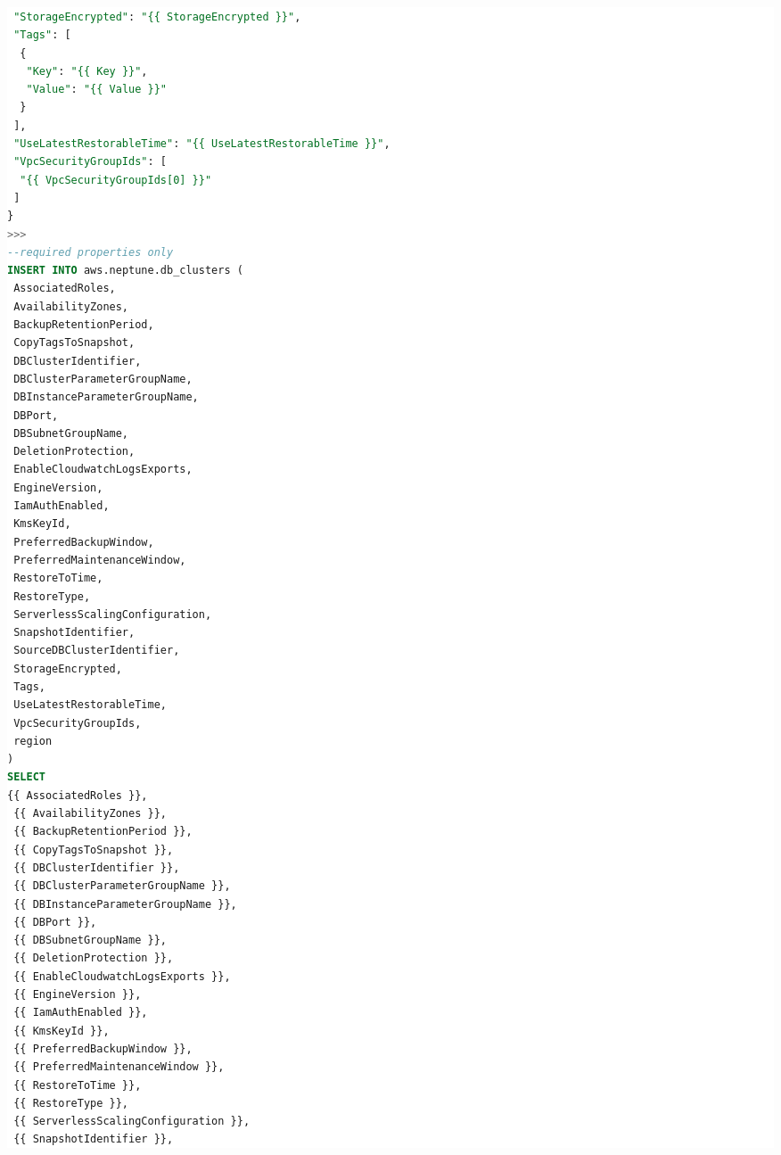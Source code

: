 ```sql
 "StorageEncrypted": "{{ StorageEncrypted }}",
 "Tags": [
  {
   "Key": "{{ Key }}",
   "Value": "{{ Value }}"
  }
 ],
 "UseLatestRestorableTime": "{{ UseLatestRestorableTime }}",
 "VpcSecurityGroupIds": [
  "{{ VpcSecurityGroupIds[0] }}"
 ]
}
>>>
--required properties only
INSERT INTO aws.neptune.db_clusters (
 AssociatedRoles,
 AvailabilityZones,
 BackupRetentionPeriod,
 CopyTagsToSnapshot,
 DBClusterIdentifier,
 DBClusterParameterGroupName,
 DBInstanceParameterGroupName,
 DBPort,
 DBSubnetGroupName,
 DeletionProtection,
 EnableCloudwatchLogsExports,
 EngineVersion,
 IamAuthEnabled,
 KmsKeyId,
 PreferredBackupWindow,
 PreferredMaintenanceWindow,
 RestoreToTime,
 RestoreType,
 ServerlessScalingConfiguration,
 SnapshotIdentifier,
 SourceDBClusterIdentifier,
 StorageEncrypted,
 Tags,
 UseLatestRestorableTime,
 VpcSecurityGroupIds,
 region
)
SELECT 
{{ AssociatedRoles }},
 {{ AvailabilityZones }},
 {{ BackupRetentionPeriod }},
 {{ CopyTagsToSnapshot }},
 {{ DBClusterIdentifier }},
 {{ DBClusterParameterGroupName }},
 {{ DBInstanceParameterGroupName }},
 {{ DBPort }},
 {{ DBSubnetGroupName }},
 {{ DeletionProtection }},
 {{ EnableCloudwatchLogsExports }},
 {{ EngineVersion }},
 {{ IamAuthEnabled }},
 {{ KmsKeyId }},
 {{ PreferredBackupWindow }},
 {{ PreferredMaintenanceWindow }},
 {{ RestoreToTime }},
 {{ RestoreType }},
 {{ ServerlessScalingConfiguration }},
 {{ SnapshotIdentifier }},
```